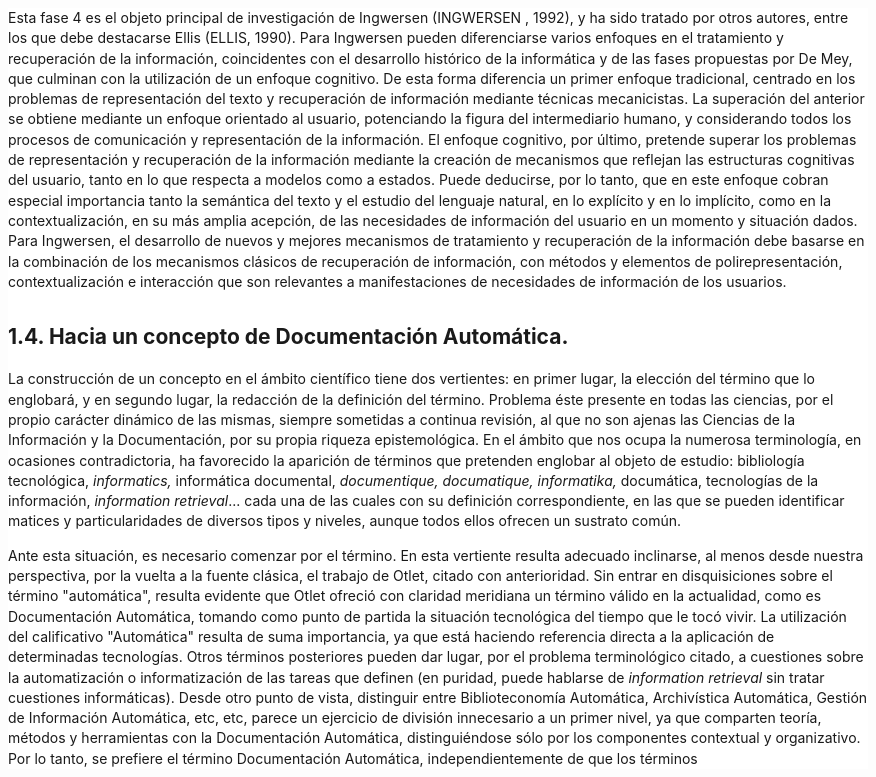 Esta fase 4 es el objeto principal de investigación de Ingwersen
(INGWERSEN , 1992), y ha sido tratado por otros autores, entre los que
debe destacarse Ellis (ELLIS, 1990). Para Ingwersen pueden diferenciarse
varios enfoques en el tratamiento y recuperación de la información,
coincidentes con el desarrollo histórico de la informática y de las
fases propuestas por De Mey, que culminan con la utilización de un
enfoque cognitivo. De esta forma diferencia un primer enfoque
tradicional, centrado en los problemas de representación del texto y
recuperación de información mediante técnicas mecanicistas. La
superación del anterior se obtiene mediante un enfoque orientado al
usuario, potenciando la figura del intermediario humano, y considerando
todos los procesos de comunicación y representación de la información.
El enfoque cognitivo, por último, pretende superar los problemas de
representación y recuperación de la información mediante la creación de
mecanismos que reflejan las estructuras cognitivas del usuario, tanto en
lo que respecta a modelos como a estados. Puede deducirse, por lo tanto,
que en este enfoque cobran especial importancia tanto la semántica del
texto y el estudio del lenguaje natural, en lo explícito y en lo
implícito, como en la contextualización, en su más amplia acepción, de
las necesidades de información del usuario en un momento y situación
dados. Para Ingwersen, el desarrollo de nuevos y mejores mecanismos de
tratamiento y recuperación de la información debe basarse en la
combinación de los mecanismos clásicos de recuperación de información,
con métodos y elementos de polirepresentación, contextualización e
interacción que son relevantes a manifestaciones de necesidades de
información de los usuarios.

## **1.4. Hacia un concepto de Documentación Automática**.

La construcción de un concepto en el ámbito científico tiene dos
vertientes: en primer lugar, la elección del término que lo englobará, y
en segundo lugar, la redacción de la definición del término. Problema
éste presente en todas las ciencias, por el propio carácter dinámico de
las mismas, siempre sometidas a continua revisión, al que no son ajenas
las Ciencias de la Información y la Documentación, por su propia riqueza
epistemológica. En el ámbito que nos ocupa la numerosa terminología, en
ocasiones contradictoria, ha favorecido la aparición de términos que
pretenden englobar al objeto de estudio: bibliología tecnológica,
*informatics,* informática documental, *documentique, documatique,
informatika,* documática, tecnologías de la información, *information
retrieval*\... cada una de las cuales con su definición correspondiente,
en las que se pueden identificar matices y particularidades de diversos
tipos y niveles, aunque todos ellos ofrecen un sustrato común.

Ante esta situación, es necesario comenzar por el término. En esta
vertiente resulta adecuado inclinarse, al menos desde nuestra
perspectiva, por la vuelta a la fuente clásica, el trabajo de Otlet,
citado con anterioridad. Sin entrar en disquisiciones sobre el término
"automática", resulta evidente que Otlet ofreció con claridad meridiana
un término válido en la actualidad, como es Documentación Automática,
tomando como punto de partida la situación tecnológica del tiempo que le
tocó vivir. La utilización del calificativo "Automática" resulta de suma
importancia, ya que está haciendo referencia directa a la aplicación de
determinadas tecnologías. Otros términos posteriores pueden dar lugar,
por el problema terminológico citado, a cuestiones sobre la
automatización o informatización de las tareas que definen (en puridad,
puede hablarse de *information retrieval* sin tratar cuestiones
informáticas). Desde otro punto de vista, distinguir entre
Biblioteconomía Automática, Archivística Automática, Gestión de
Información Automática, etc, etc, parece un ejercicio de división
innecesario a un primer nivel, ya que comparten teoría, métodos y
herramientas con la Documentación Automática, distinguiéndose sólo por
los componentes contextual y organizativo. Por lo tanto, se prefiere el
término Documentación Automática, independientemente de que los términos